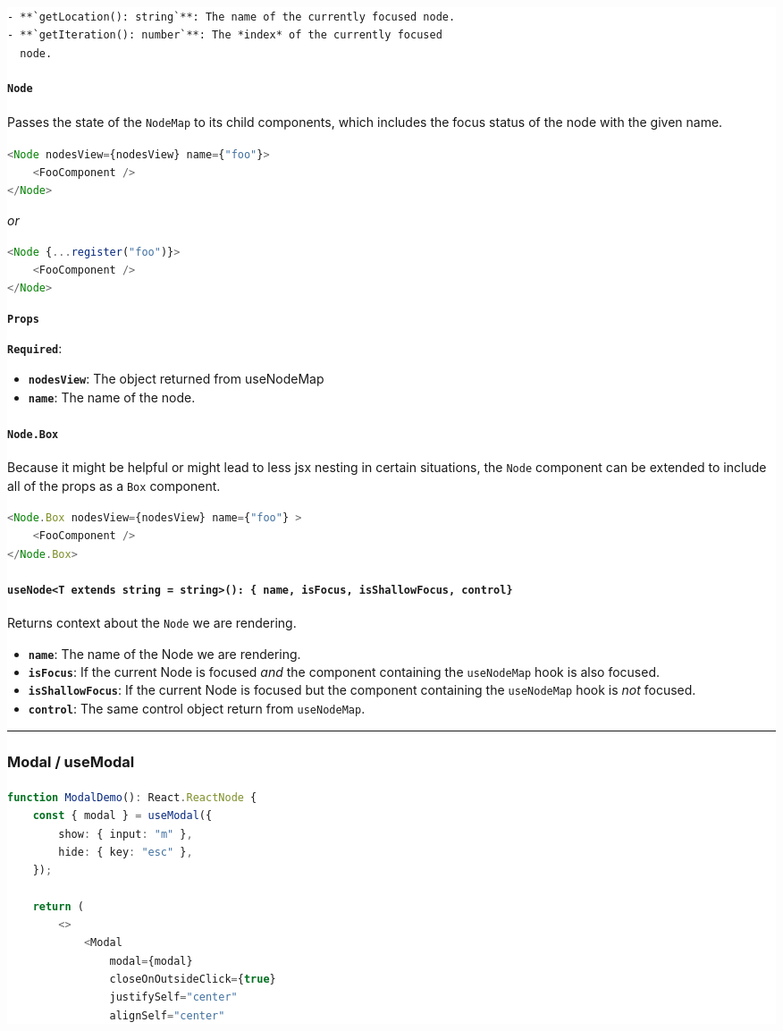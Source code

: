 	- **`getLocation(): string`**: The name of the currently focused node.
	- **`getIteration(): number`**: The *index* of the currently focused
	  node.

#### `Node`

Passes the state of the `NodeMap` to its child components, which includes the
focus status of the node with the given name.

```typescript
<Node nodesView={nodesView} name={"foo"}>
	<FooComponent />
</Node>
```

*or*

```typescript
<Node {...register("foo")}>
	<FooComponent />
</Node>
```

**`Props`**

**`Required`**:
- **`nodesView`**: The object returned from useNodeMap
- **`name`**: The name of the node.

#### `Node.Box`

Because it might be helpful or might lead to less jsx nesting in certain
situations, the `Node` component can be extended to include all of the props as
a `Box` component.

```typescript
<Node.Box nodesView={nodesView} name={"foo"} >
	<FooComponent />
</Node.Box>
```

#### `useNode<T extends string = string>(): { name, isFocus, isShallowFocus, control}`

Returns context about the `Node` we are rendering.
- **`name`**: The name of the Node we are rendering.
- **`isFocus`**: If the current Node is focused *and* the component containing the
`useNodeMap` hook is also focused.
- **`isShallowFocus`**:  If the current Node is focused but the component
containing the `useNodeMap` hook is *not* focused.
- **`control`**: The same control object return from `useNodeMap`.

---

### **Modal / useModal**

```typescript
function ModalDemo(): React.ReactNode {
    const { modal } = useModal({
        show: { input: "m" },
        hide: { key: "esc" },
    });

    return (
        <>
            <Modal
                modal={modal}
                closeOnOutsideClick={true}
                justifySelf="center"
                alignSelf="center"
```